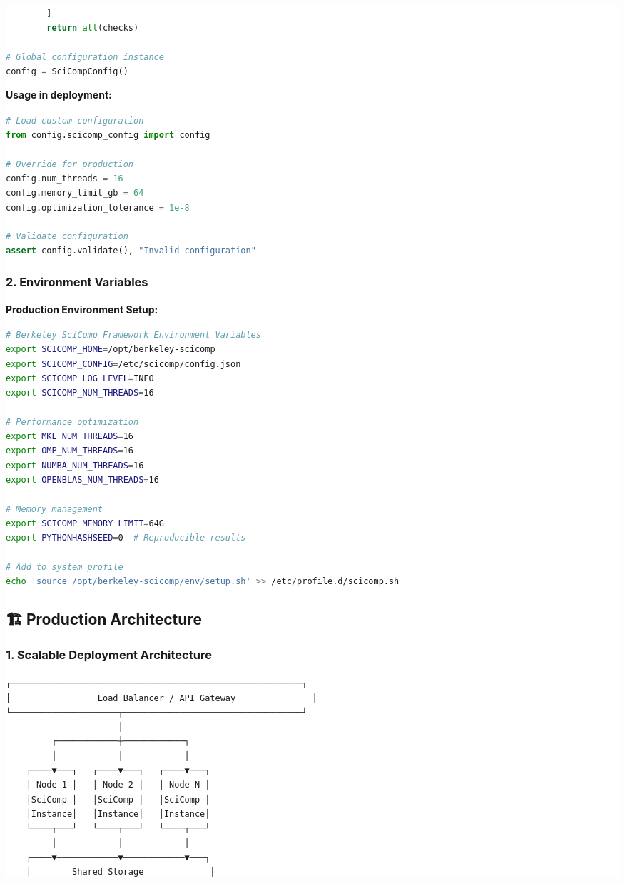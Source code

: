 ```python
        ]
        return all(checks)

# Global configuration instance
config = SciCompConfig()
```

**Usage in deployment:**
```python
# Load custom configuration
from config.scicomp_config import config

# Override for production
config.num_threads = 16
config.memory_limit_gb = 64
config.optimization_tolerance = 1e-8

# Validate configuration
assert config.validate(), "Invalid configuration"
```

### 2. Environment Variables

**Production Environment Setup:**
```bash
# Berkeley SciComp Framework Environment Variables
export SCICOMP_HOME=/opt/berkeley-scicomp
export SCICOMP_CONFIG=/etc/scicomp/config.json
export SCICOMP_LOG_LEVEL=INFO
export SCICOMP_NUM_THREADS=16

# Performance optimization
export MKL_NUM_THREADS=16
export OMP_NUM_THREADS=16
export NUMBA_NUM_THREADS=16
export OPENBLAS_NUM_THREADS=16

# Memory management
export SCICOMP_MEMORY_LIMIT=64G
export PYTHONHASHSEED=0  # Reproducible results

# Add to system profile
echo 'source /opt/berkeley-scicomp/env/setup.sh' >> /etc/profile.d/scicomp.sh
```

## 🏗️ Production Architecture

### 1. Scalable Deployment Architecture

```
┌─────────────────────────────────────────────────────────┐
│                 Load Balancer / API Gateway               │
└─────────────────────┬───────────────────────────────────┘
                      │
         ┌────────────┼────────────┐
         │            │            │
    ┌────▼───┐   ┌────▼───┐   ┌────▼───┐
    │ Node 1 │   │ Node 2 │   │ Node N │
    │SciComp │   │SciComp │   │SciComp │
    │Instance│   │Instance│   │Instance│
    └────┬───┘   └────┬───┘   └────┬───┘
         │            │            │
    ┌────▼────────────▼────────────▼───┐
    │        Shared Storage             │
```